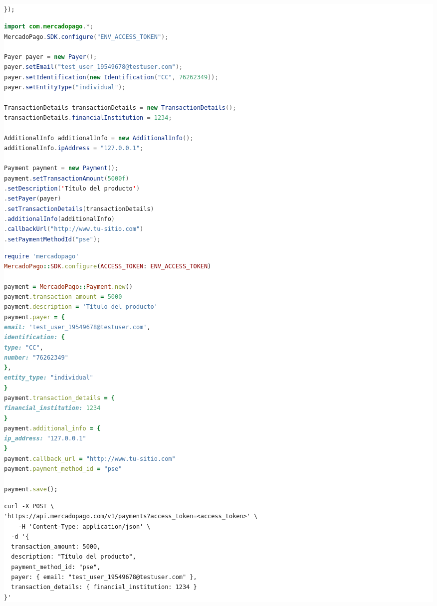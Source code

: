 ```node
});
```
```java
import com.mercadopago.*;
MercadoPago.SDK.configure("ENV_ACCESS_TOKEN");

Payer payer = new Payer();
payer.setEmail("test_user_19549678@testuser.com");
payer.setIdentification(new Identification("CC", 76262349));
payer.setEntityType("individual");

TransactionDetails transactionDetails = new TransactionDetails();
transactionDetails.financialInstitution = 1234;

AdditionalInfo additionalInfo = new AdditionalInfo();
additionalInfo.ipAddress = "127.0.0.1";

Payment payment = new Payment();
payment.setTransactionAmount(5000f)
.setDescription('Título del producto')
.setPayer(payer)
.setTransactionDetails(transactionDetails)
.additionalInfo(additionalInfo)
.callbackUrl("http://www.tu-sitio.com")
.setPaymentMethodId("pse");
```
```ruby
require 'mercadopago'
MercadoPago::SDK.configure(ACCESS_TOKEN: ENV_ACCESS_TOKEN)

payment = MercadoPago::Payment.new()
payment.transaction_amount = 5000
payment.description = 'Título del producto'
payment.payer = {
email: 'test_user_19549678@testuser.com',
identification: {
type: "CC",
number: "76262349"
},
entity_type: "individual"
}
payment.transaction_details = {
financial_institution: 1234
}
payment.additional_info = {
ip_address: "127.0.0.1"
}
payment.callback_url = "http://www.tu-sitio.com"
payment.payment_method_id = "pse"

payment.save();
```
```curl
curl -X POST \
'https://api.mercadopago.com/v1/payments?access_token=<access_token>' \
    -H 'Content-Type: application/json' \
  -d '{
  transaction_amount: 5000,
  description: "Título del producto",
  payment_method_id: "pse",
  payer: { email: "test_user_19549678@testuser.com" },
  transaction_details: { financial_institution: 1234 }
}'
```